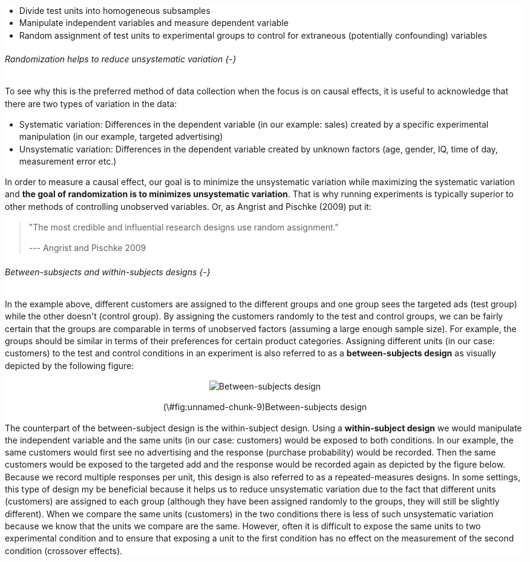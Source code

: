 * Divide test units into homogeneous subsamples
* Manipulate independent variables and measure dependent variable
* Random assignment of test units to experimental groups to control for extraneous (potentially confounding) variables

###### Randomization helps to reduce unsystematic variation {-}

To see why this is the preferred method of data collection when the focus is on causal effects, it is useful to acknowledge that there are two types of variation in the data: 

* Systematic variation: Differences in the dependent variable (in our example: sales) created by a specific experimental manipulation (in our example, targeted advertising)
* Unsystematic variation: Differences in the dependent variable created by unknown factors (age, gender, IQ, time of day, measurement error etc.)

In order to measure a causal effect, our goal is to minimize the unsystematic variation while maximizing the systematic variation and **the goal of randomization is to minimizes unsystematic variation**. That is why running experiments is typically superior to other methods of controlling unobserved variables. Or, as Angrist and Pischke (2009) put it: 

> "The most credible and influential research designs use 
> random assignment."
>
> <footer>--- Angrist and Pischke 2009</footer>

###### Between-subsjects and within-subjects designs {-}

In the example above, different customers are assigned to the different groups and one group sees the targeted ads (test group) while the other doesn't (control group). By assigning the customers randomly to the test and control groups, we can be fairly certain that the groups are comparable in terms of unobserved factors (assuming a large enough sample size). For example, the groups should be similar in terms of their preferences for certain product categories. Assigning different units (in our case: customers) to the test and control conditions in an experiment is also referred to as a **between-subjects design** as visually depicted by the following figure:

<div class="figure" style="text-align: center">
<img src="./images/between_design.JPG" alt="Between-subjects design" width="70%" />
<p class="caption">(\#fig:unnamed-chunk-9)Between-subjects design</p>
</div>

The counterpart of the between-subject design is the within-subject design. Using a **within-subject design** we would manipulate the independent variable and the same units (in our case: customers) would be exposed to both conditions. In our example, the same customers would first see no advertising and the response (purchase probability) would be recorded. Then the same customers would be exposed to the targeted add and the response would be recorded again as depicted by the figure below. Because we record multiple responses per unit, this design is also referred to as a repeated-measures designs. In some settings, this type of design my be beneficial because it helps us to reduce unsystematic variation due to the fact that different units (customers) are assigned to each group (although they have been assigned randomly to the groups, they will still be slightly different). When we compare the same units (customers) in the two conditions there is less of such unsystematic variation because we know that the units we compare are the same. However, often it is difficult to expose the same units to two experimental condition and to ensure that exposing a unit to the first condition has no effect on the measurement of the second condition (crossover effects). 
